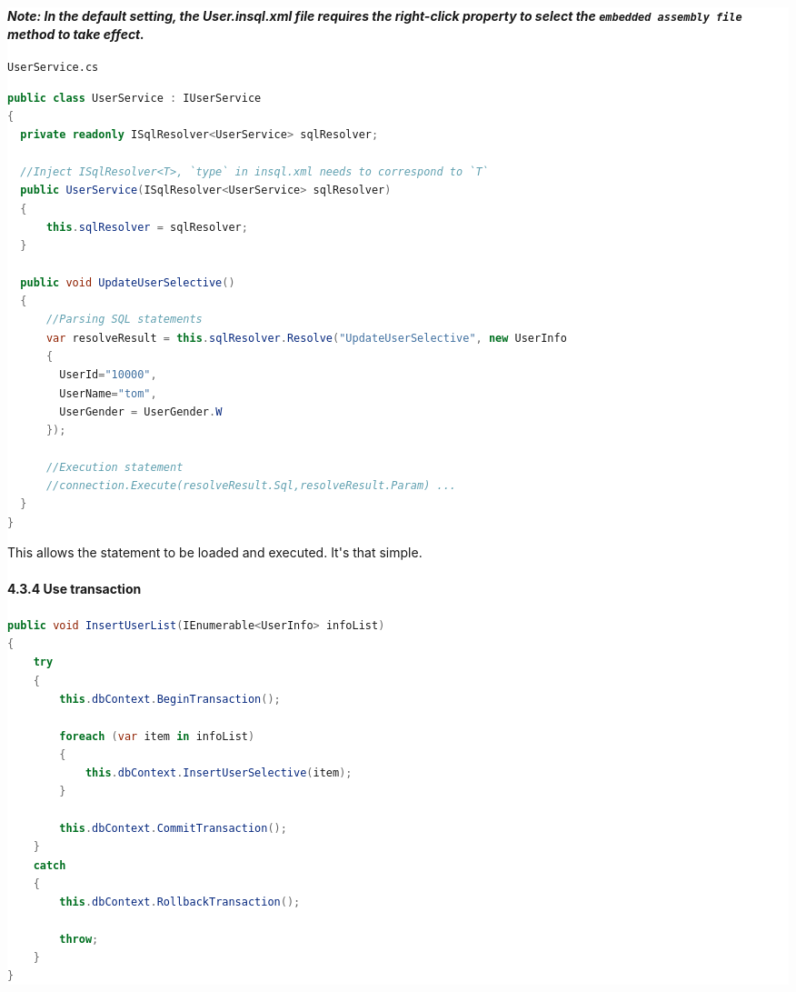 **_Note: In the default setting, the User.insql.xml file requires the right-click property to select the `embedded assembly file` method to take effect._**

`UserService.cs`

```csharp
public class UserService : IUserService
{
  private readonly ISqlResolver<UserService> sqlResolver;

  //Inject ISqlResolver<T>, `type` in insql.xml needs to correspond to `T`
  public UserService(ISqlResolver<UserService> sqlResolver)
  {
      this.sqlResolver = sqlResolver;
  }

  public void UpdateUserSelective()
  {
      //Parsing SQL statements
      var resolveResult = this.sqlResolver.Resolve("UpdateUserSelective", new UserInfo
      {
        UserId="10000",
        UserName="tom",
        UserGender = UserGender.W
      });

      //Execution statement
      //connection.Execute(resolveResult.Sql,resolveResult.Param) ...
  }
}
```

This allows the statement to be loaded and executed. It's that simple.

#### 4.3.4 Use transaction

```csharp
public void InsertUserList(IEnumerable<UserInfo> infoList)
{
    try
    {
        this.dbContext.BeginTransaction();

        foreach (var item in infoList)
        {
            this.dbContext.InsertUserSelective(item);
        }

        this.dbContext.CommitTransaction();
    }
    catch
    {
        this.dbContext.RollbackTransaction();

        throw;
    }
}
```

